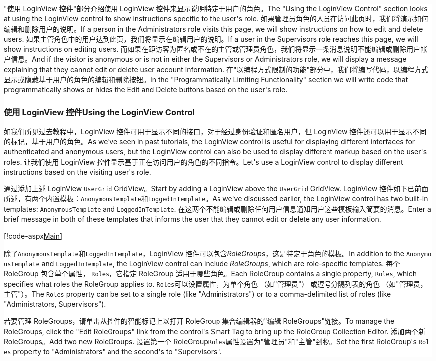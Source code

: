 <span data-ttu-id="73855-329">"使用 LoginView 控件"部分介绍使用 LoginView 控件来显示说明特定于用户的角色。</span><span class="sxs-lookup"><span data-stu-id="73855-329">The "Using the LoginView Control" section looks at using the LoginView control to show instructions specific to the user's role.</span></span> <span data-ttu-id="73855-330">如果管理员角色的人员在访问此页时，我们将演示如何编辑和删除用户的说明。</span><span class="sxs-lookup"><span data-stu-id="73855-330">If a person in the Administrators role visits this page, we will show instructions on how to edit and delete users.</span></span> <span data-ttu-id="73855-331">如果主管角色中的用户达到此页，我们将显示在编辑用户的说明。</span><span class="sxs-lookup"><span data-stu-id="73855-331">If a user in the Supervisors role reaches this page, we will show instructions on editing users.</span></span> <span data-ttu-id="73855-332">而如果在距访客为匿名或不在的主管或管理员角色，我们将显示一条消息说明不能编辑或删除用户帐户信息。</span><span class="sxs-lookup"><span data-stu-id="73855-332">And if the visitor is anonymous or is not in either the Supervisors or Administrators role, we will display a message explaining that they cannot edit or delete user account information.</span></span> <span data-ttu-id="73855-333">在"以编程方式限制的功能"部分中，我们将编写代码，以编程方式显示或隐藏基于用户的角色的编辑和删除按钮。</span><span class="sxs-lookup"><span data-stu-id="73855-333">In the "Programmatically Limiting Functionality" section we will write code that programmatically shows or hides the Edit and Delete buttons based on the user's role.</span></span>

### <a name="using-the-loginview-control"></a><span data-ttu-id="73855-334">使用 LoginView 控件</span><span class="sxs-lookup"><span data-stu-id="73855-334">Using the LoginView Control</span></span>

<span data-ttu-id="73855-335">如我们所见过去教程中，LoginView 控件可用于显示不同的接口，对于经过身份验证和匿名用户，但 LoginView 控件还可以用于显示不同的标记，基于用户的角色。</span><span class="sxs-lookup"><span data-stu-id="73855-335">As we've seen in past tutorials, the LoginView control is useful for displaying different interfaces for authenticated and anonymous users, but the LoginView control can also be used to display different markup based on the user's roles.</span></span> <span data-ttu-id="73855-336">让我们使用 LoginView 控件显示基于正在访问用户的角色的不同指令。</span><span class="sxs-lookup"><span data-stu-id="73855-336">Let's use a LoginView control to display different instructions based on the visiting user's role.</span></span>

<span data-ttu-id="73855-337">通过添加上述 LoginView `UserGrid` GridView。</span><span class="sxs-lookup"><span data-stu-id="73855-337">Start by adding a LoginView above the `UserGrid` GridView.</span></span> <span data-ttu-id="73855-338">LoginView 控件如下已前面所述，有两个内置模板：`AnonymousTemplate`和`LoggedInTemplate`。</span><span class="sxs-lookup"><span data-stu-id="73855-338">As we've discussed earlier, the LoginView control has two built-in templates: `AnonymousTemplate` and `LoggedInTemplate`.</span></span> <span data-ttu-id="73855-339">在这两个不能编辑或删除任何用户信息通知用户这些模板输入简要的消息。</span><span class="sxs-lookup"><span data-stu-id="73855-339">Enter a brief message in both of these templates that informs the user that they cannot edit or delete any user information.</span></span>

[!code-aspx[Main](role-based-authorization-cs/samples/sample9.aspx)]

<span data-ttu-id="73855-340">除了`AnonymousTemplate`和`LoggedInTemplate`，LoginView 控件可以包含*RoleGroups*，这是特定于角色的模板。</span><span class="sxs-lookup"><span data-stu-id="73855-340">In addition to the `AnonymousTemplate` and `LoggedInTemplate`, the LoginView control can include *RoleGroups*, which are role-specific templates.</span></span> <span data-ttu-id="73855-341">每个 RoleGroup 包含单个属性， `Roles`，它指定 RoleGroup 适用于哪些角色。</span><span class="sxs-lookup"><span data-stu-id="73855-341">Each RoleGroup contains a single property, `Roles`, which specifies what roles the RoleGroup applies to.</span></span> <span data-ttu-id="73855-342">`Roles`可以设置属性，为单个角色 （如"管理员"） 或逗号分隔列表的角色 （如"管理员，主管"）。</span><span class="sxs-lookup"><span data-stu-id="73855-342">The `Roles` property can be set to a single role (like "Administrators") or to a comma-delimited list of roles (like "Administrators, Supervisors").</span></span>

<span data-ttu-id="73855-343">若要管理 RoleGroups，请单击从控件的智能标记上以打开 RoleGroup 集合编辑器的"编辑 RoleGroups"链接。</span><span class="sxs-lookup"><span data-stu-id="73855-343">To manage the RoleGroups, click the "Edit RoleGroups" link from the control's Smart Tag to bring up the RoleGroup Collection Editor.</span></span> <span data-ttu-id="73855-344">添加两个新 RoleGroups。</span><span class="sxs-lookup"><span data-stu-id="73855-344">Add two new RoleGroups.</span></span> <span data-ttu-id="73855-345">设置第一个 RoleGroup`Roles`属性设置为"管理员"和"主管"到秒。</span><span class="sxs-lookup"><span data-stu-id="73855-345">Set the first RoleGroup's `Roles` property to "Administrators" and the second's to "Supervisors".</span></span>
